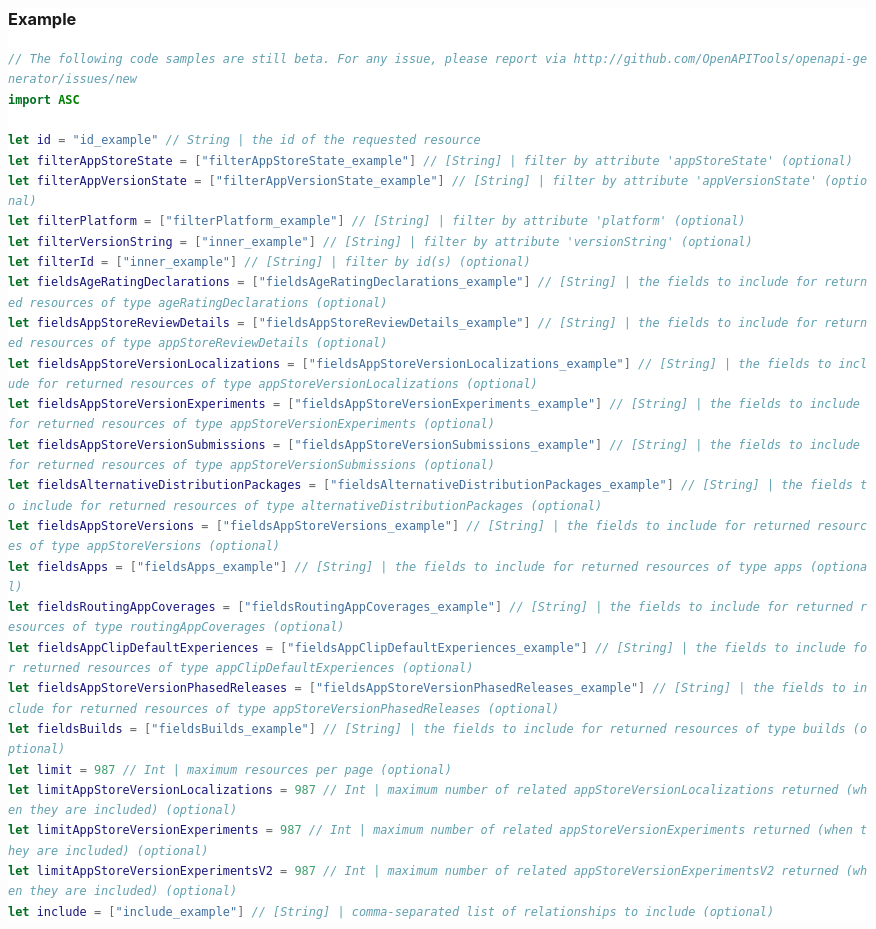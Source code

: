 

### Example
```swift
// The following code samples are still beta. For any issue, please report via http://github.com/OpenAPITools/openapi-generator/issues/new
import ASC

let id = "id_example" // String | the id of the requested resource
let filterAppStoreState = ["filterAppStoreState_example"] // [String] | filter by attribute 'appStoreState' (optional)
let filterAppVersionState = ["filterAppVersionState_example"] // [String] | filter by attribute 'appVersionState' (optional)
let filterPlatform = ["filterPlatform_example"] // [String] | filter by attribute 'platform' (optional)
let filterVersionString = ["inner_example"] // [String] | filter by attribute 'versionString' (optional)
let filterId = ["inner_example"] // [String] | filter by id(s) (optional)
let fieldsAgeRatingDeclarations = ["fieldsAgeRatingDeclarations_example"] // [String] | the fields to include for returned resources of type ageRatingDeclarations (optional)
let fieldsAppStoreReviewDetails = ["fieldsAppStoreReviewDetails_example"] // [String] | the fields to include for returned resources of type appStoreReviewDetails (optional)
let fieldsAppStoreVersionLocalizations = ["fieldsAppStoreVersionLocalizations_example"] // [String] | the fields to include for returned resources of type appStoreVersionLocalizations (optional)
let fieldsAppStoreVersionExperiments = ["fieldsAppStoreVersionExperiments_example"] // [String] | the fields to include for returned resources of type appStoreVersionExperiments (optional)
let fieldsAppStoreVersionSubmissions = ["fieldsAppStoreVersionSubmissions_example"] // [String] | the fields to include for returned resources of type appStoreVersionSubmissions (optional)
let fieldsAlternativeDistributionPackages = ["fieldsAlternativeDistributionPackages_example"] // [String] | the fields to include for returned resources of type alternativeDistributionPackages (optional)
let fieldsAppStoreVersions = ["fieldsAppStoreVersions_example"] // [String] | the fields to include for returned resources of type appStoreVersions (optional)
let fieldsApps = ["fieldsApps_example"] // [String] | the fields to include for returned resources of type apps (optional)
let fieldsRoutingAppCoverages = ["fieldsRoutingAppCoverages_example"] // [String] | the fields to include for returned resources of type routingAppCoverages (optional)
let fieldsAppClipDefaultExperiences = ["fieldsAppClipDefaultExperiences_example"] // [String] | the fields to include for returned resources of type appClipDefaultExperiences (optional)
let fieldsAppStoreVersionPhasedReleases = ["fieldsAppStoreVersionPhasedReleases_example"] // [String] | the fields to include for returned resources of type appStoreVersionPhasedReleases (optional)
let fieldsBuilds = ["fieldsBuilds_example"] // [String] | the fields to include for returned resources of type builds (optional)
let limit = 987 // Int | maximum resources per page (optional)
let limitAppStoreVersionLocalizations = 987 // Int | maximum number of related appStoreVersionLocalizations returned (when they are included) (optional)
let limitAppStoreVersionExperiments = 987 // Int | maximum number of related appStoreVersionExperiments returned (when they are included) (optional)
let limitAppStoreVersionExperimentsV2 = 987 // Int | maximum number of related appStoreVersionExperimentsV2 returned (when they are included) (optional)
let include = ["include_example"] // [String] | comma-separated list of relationships to include (optional)

```